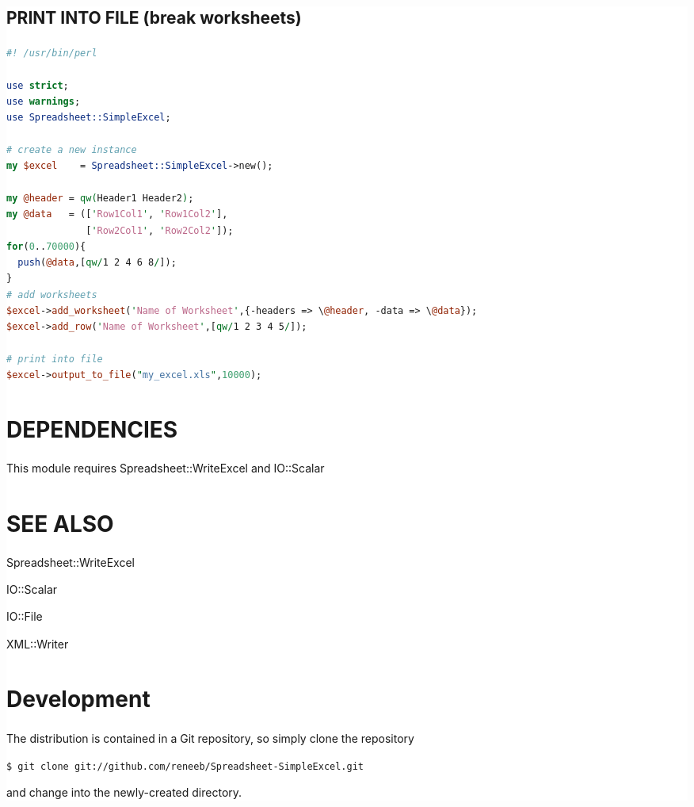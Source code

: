## PRINT INTO FILE (break worksheets)

```perl
#! /usr/bin/perl

use strict;
use warnings;
use Spreadsheet::SimpleExcel;

# create a new instance
my $excel    = Spreadsheet::SimpleExcel->new();

my @header = qw(Header1 Header2);
my @data   = (['Row1Col1', 'Row1Col2'],
              ['Row2Col1', 'Row2Col2']);
for(0..70000){
  push(@data,[qw/1 2 4 6 8/]);
}
# add worksheets
$excel->add_worksheet('Name of Worksheet',{-headers => \@header, -data => \@data});
$excel->add_row('Name of Worksheet',[qw/1 2 3 4 5/]);

# print into file
$excel->output_to_file("my_excel.xls",10000);
```

# DEPENDENCIES

This module requires Spreadsheet::WriteExcel and IO::Scalar

# SEE ALSO

Spreadsheet::WriteExcel

IO::Scalar

IO::File

XML::Writer



# Development

The distribution is contained in a Git repository, so simply clone the
repository

```
$ git clone git://github.com/reneeb/Spreadsheet-SimpleExcel.git
```

and change into the newly-created directory.
